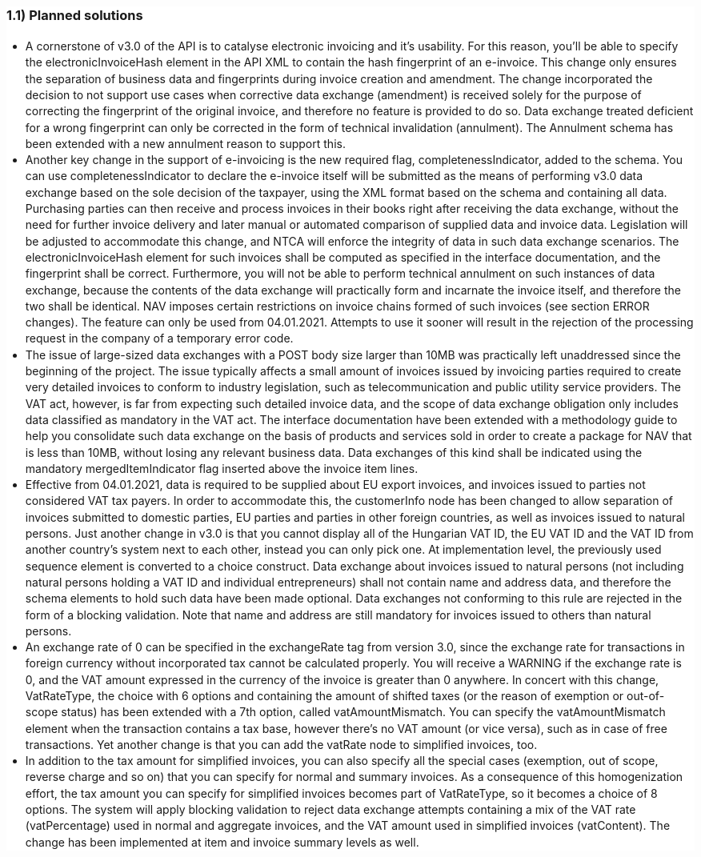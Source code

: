 ### 1.1) Planned solutions

- A cornerstone of v3.0 of the API is to catalyse electronic invoicing and it’s usability. For this reason, you’ll be able to specify the electronicInvoiceHash element in the API XML to contain the hash fingerprint of an e-invoice. This change only ensures the separation of business data and fingerprints during invoice creation and amendment. The change incorporated the decision to not support use cases when corrective data exchange (amendment) is received solely for the purpose of correcting the fingerprint of the original invoice, and therefore no feature is provided to do so. Data exchange treated deficient for a wrong fingerprint can only be corrected in the form of technical invalidation (annulment). The Annulment schema has been extended with a new annulment reason to support this.
- Another key change in the support of e-invoicing is the new required flag, completenessIndicator, added to the schema. You can use completenessIndicator to declare the e-invoice itself will be submitted as the means of performing v3.0 data exchange based on the sole decision of the taxpayer, using the XML format based on the schema and containing all data. Purchasing parties can then receive and process invoices in their books right after receiving the data exchange, without the need for further invoice delivery and later manual or automated comparison of supplied data and invoice data. Legislation will be adjusted to accommodate this change, and NTCA will enforce the integrity of data in such data exchange scenarios. The electronicInvoiceHash element for such invoices shall be computed as specified in the interface documentation, and the fingerprint shall be correct. Furthermore, you will not be able to perform technical annulment on such instances of data exchange, because the contents of the data exchange will practically form and incarnate the invoice itself, and therefore the two shall be identical. NAV imposes certain restrictions on invoice chains formed of such invoices (see section ERROR changes). The feature can only be used from 04.01.2021. Attempts to use it sooner will result in the rejection of the processing request in the company of a temporary error code.
- The issue of large-sized data exchanges with a POST body size larger than 10MB was practically left unaddressed since the beginning of the project. The issue typically affects a small amount of invoices issued by invoicing parties required to create very detailed invoices to conform to industry legislation, such as telecommunication and public utility service providers. The VAT act, however, is far from expecting such detailed invoice data, and the scope of data exchange obligation only includes data classified as mandatory in the VAT act. The interface documentation have been extended with a methodology guide to help you consolidate such data exchange on the basis of products and services sold in order to create a package for NAV that is less than 10MB, without losing any relevant business data. Data exchanges of this kind shall be indicated using the mandatory mergedItemIndicator flag inserted above the invoice item lines.
- Effective from 04.01.2021, data is required to be supplied about EU export invoices, and invoices issued to parties not considered VAT tax payers. In order to accommodate this, the customerInfo node has been changed to allow separation of invoices submitted to domestic parties, EU parties and parties in other foreign countries, as well as invoices issued to natural persons. Just another change in v3.0 is that you cannot display all of the Hungarian VAT ID, the EU VAT ID and the VAT ID from another country’s system next to each other, instead you can only pick one. At implementation level, the previously used sequence element is converted to a choice construct. Data exchange about invoices issued to natural persons (not including natural persons holding a VAT ID and individual entrepreneurs) shall not contain name and address data, and therefore the schema elements to hold such data have been made optional. Data exchanges not conforming to this rule are rejected in the form of a blocking validation. Note that name and address are still mandatory for invoices issued to others than natural persons.
- An exchange rate of 0 can be specified in the exchangeRate tag from version 3.0, since the exchange rate for transactions in foreign currency without incorporated tax cannot be calculated properly. You will receive a WARNING if the exchange rate is 0, and the VAT amount expressed in the currency of the invoice is greater than 0 anywhere. In concert with this change, VatRateType, the choice with 6 options and containing the amount of shifted taxes (or the reason of exemption or out-of-scope status) has been extended with a 7th option, called vatAmountMismatch. You can specify the vatAmountMismatch element when the transaction contains a tax base, however there’s no VAT amount (or vice versa), such as in case of free transactions. Yet another change is that you can add the vatRate node to simplified invoices, too.
- In addition to the tax amount for simplified invoices, you can also specify all the special cases (exemption, out of scope, reverse charge and so on) that you can specify for normal and summary invoices. As a consequence of this homogenization effort, the tax amount you can specify for simplified invoices becomes part of VatRateType, so it becomes a choice of 8 options. The system will apply blocking validation to reject data exchange attempts containing a mix of the VAT rate (vatPercentage) used in normal and aggregate invoices, and the VAT amount used in simplified invoices (vatContent). The change has been implemented at item and invoice summary levels as well.